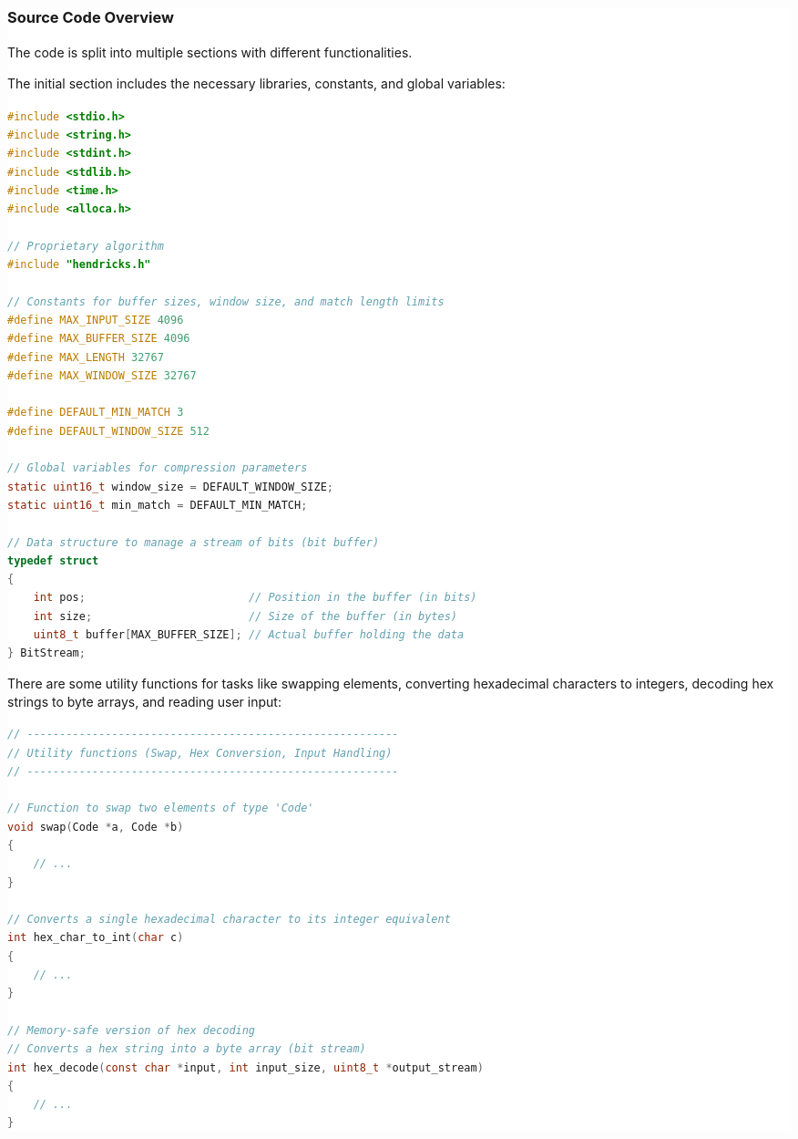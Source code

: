 ### Source Code Overview

The code is split into multiple sections with different functionalities.

The initial section includes the necessary libraries, constants, and global variables:

```c
#include <stdio.h>
#include <string.h>
#include <stdint.h>
#include <stdlib.h>
#include <time.h>
#include <alloca.h>

// Proprietary algorithm
#include "hendricks.h"

// Constants for buffer sizes, window size, and match length limits
#define MAX_INPUT_SIZE 4096
#define MAX_BUFFER_SIZE 4096
#define MAX_LENGTH 32767
#define MAX_WINDOW_SIZE 32767

#define DEFAULT_MIN_MATCH 3
#define DEFAULT_WINDOW_SIZE 512

// Global variables for compression parameters
static uint16_t window_size = DEFAULT_WINDOW_SIZE;
static uint16_t min_match = DEFAULT_MIN_MATCH;

// Data structure to manage a stream of bits (bit buffer)
typedef struct
{
    int pos;                         // Position in the buffer (in bits)
    int size;                        // Size of the buffer (in bytes)
    uint8_t buffer[MAX_BUFFER_SIZE]; // Actual buffer holding the data
} BitStream;
```

There are some utility functions for tasks like swapping elements, converting hexadecimal characters to integers, decoding hex strings to byte arrays, and reading user input:

```c
// ---------------------------------------------------------
// Utility functions (Swap, Hex Conversion, Input Handling)
// ---------------------------------------------------------

// Function to swap two elements of type 'Code'
void swap(Code *a, Code *b)
{
    // ...
}

// Converts a single hexadecimal character to its integer equivalent
int hex_char_to_int(char c)
{
    // ...
}

// Memory-safe version of hex decoding
// Converts a hex string into a byte array (bit stream)
int hex_decode(const char *input, int input_size, uint8_t *output_stream)
{
    // ...
}

```